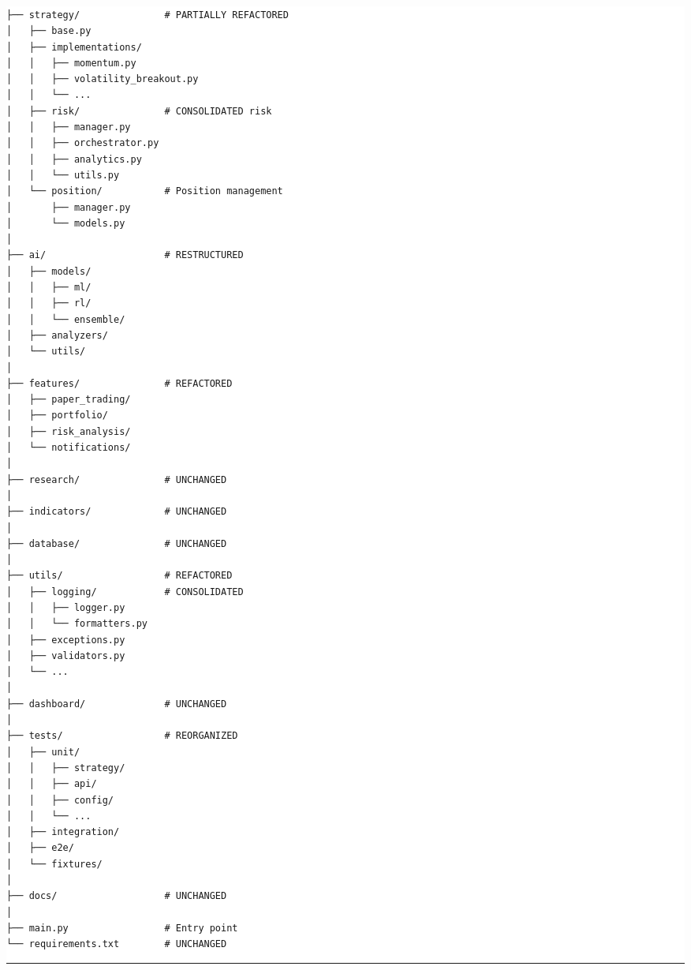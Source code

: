 ```
├── strategy/               # PARTIALLY REFACTORED
│   ├── base.py
│   ├── implementations/
│   │   ├── momentum.py
│   │   ├── volatility_breakout.py
│   │   └── ...
│   ├── risk/               # CONSOLIDATED risk
│   │   ├── manager.py
│   │   ├── orchestrator.py
│   │   ├── analytics.py
│   │   └── utils.py
│   └── position/           # Position management
│       ├── manager.py
│       └── models.py
│
├── ai/                     # RESTRUCTURED
│   ├── models/
│   │   ├── ml/
│   │   ├── rl/
│   │   └── ensemble/
│   ├── analyzers/
│   └── utils/
│
├── features/               # REFACTORED
│   ├── paper_trading/
│   ├── portfolio/
│   ├── risk_analysis/
│   └── notifications/
│
├── research/               # UNCHANGED
│
├── indicators/             # UNCHANGED
│
├── database/               # UNCHANGED
│
├── utils/                  # REFACTORED
│   ├── logging/            # CONSOLIDATED
│   │   ├── logger.py
│   │   └── formatters.py
│   ├── exceptions.py
│   ├── validators.py
│   └── ...
│
├── dashboard/              # UNCHANGED
│
├── tests/                  # REORGANIZED
│   ├── unit/
│   │   ├── strategy/
│   │   ├── api/
│   │   ├── config/
│   │   └── ...
│   ├── integration/
│   ├── e2e/
│   └── fixtures/
│
├── docs/                   # UNCHANGED
│
├── main.py                 # Entry point
└── requirements.txt        # UNCHANGED
```

---